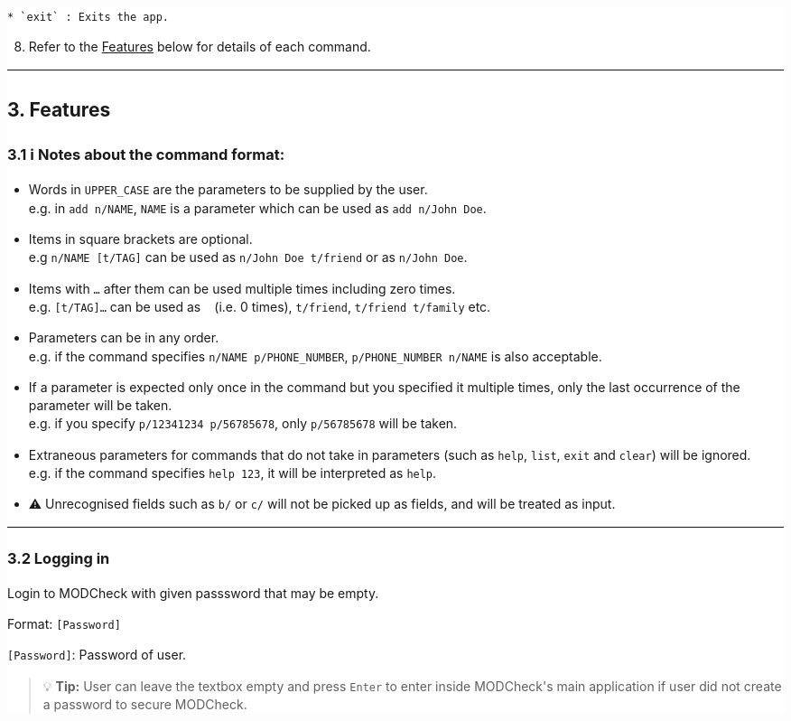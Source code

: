     * `exit` : Exits the app.

8. Refer to the [Features](#features) below for details of each command.

--------------------------------------------------------------------------------------------------------------------

## 3. Features

<div markdown="block" class="alert alert-info">

### 3.1 :information_source: Notes about the command format:<br>

* Words in `UPPER_CASE` are the parameters to be supplied by the user.<br>
  e.g. in `add n/NAME`, `NAME` is a parameter which can be used as `add n/John Doe`.

* Items in square brackets are optional.<br>
  e.g `n/NAME [t/TAG]` can be used as `n/John Doe t/friend` or as `n/John Doe`.

* Items with `…`​ after them can be used multiple times including zero times.<br>
  e.g. `[t/TAG]…​` can be used as ` ` (i.e. 0 times), `t/friend`, `t/friend t/family` etc.

* Parameters can be in any order.<br>
  e.g. if the command specifies `n/NAME p/PHONE_NUMBER`, `p/PHONE_NUMBER n/NAME` is also acceptable.

* If a parameter is expected only once in the command but you specified it multiple times, only the last occurrence of the parameter will be taken.<br>
  e.g. if you specify `p/12341234 p/56785678`, only `p/56785678` will be taken.

* Extraneous parameters for commands that do not take in parameters (such as `help`, `list`, `exit` and `clear`) will be ignored.<br>
  e.g. if the command specifies `help 123`, it will be interpreted as `help`.

* :warning: Unrecognised fields such as `b/` or `c/` will not be picked up as fields, and will be treated as input.

</div>

--------------------------------------------------------------------------------------------------------------------

### 3.2 Logging in

Login to MODCheck with given passsword that may be empty.

Format: `[Password]`

`[Password]`: Password of user.

> :bulb:  **Tip:** User can leave the textbox empty and press `Enter` to enter inside MODCheck's main application if user did not create a password to secure MODCheck.
